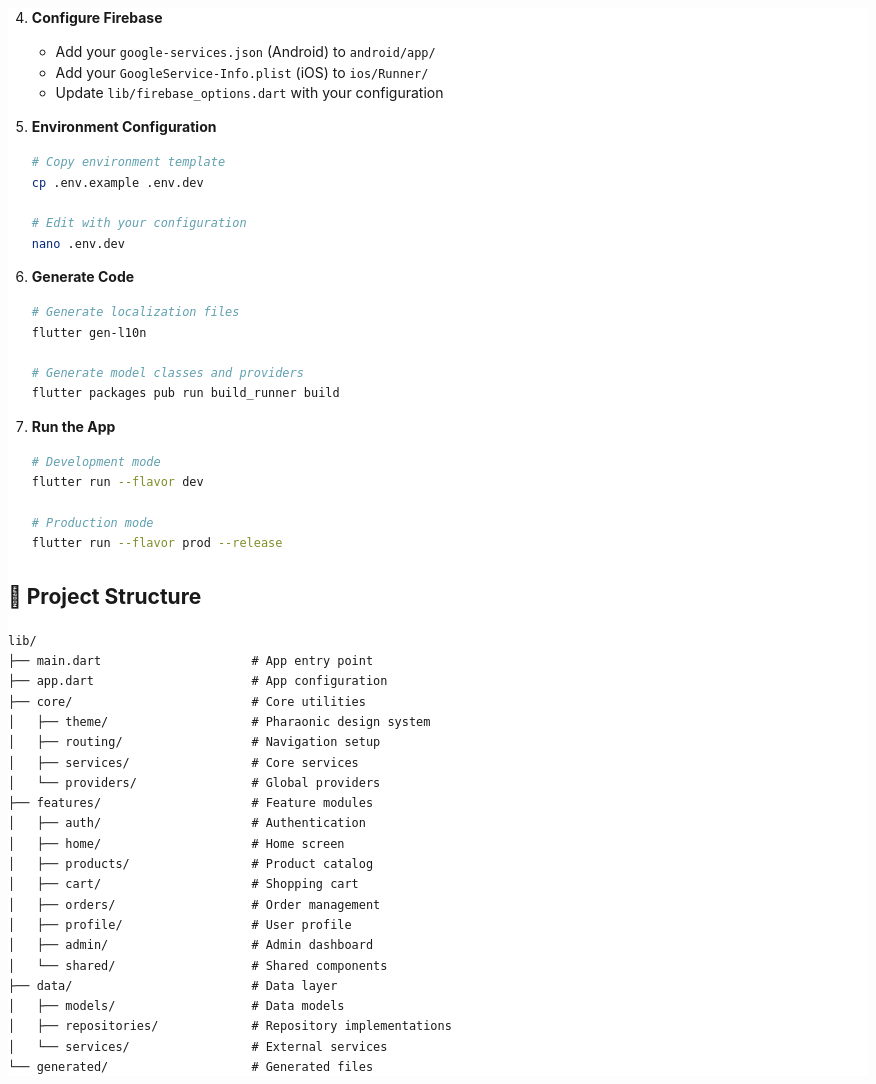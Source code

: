 4. **Configure Firebase**
   - Add your `google-services.json` (Android) to `android/app/`
   - Add your `GoogleService-Info.plist` (iOS) to `ios/Runner/`
   - Update `lib/firebase_options.dart` with your configuration

5. **Environment Configuration**
   ```bash
   # Copy environment template
   cp .env.example .env.dev
   
   # Edit with your configuration
   nano .env.dev
   ```

6. **Generate Code**
   ```bash
   # Generate localization files
   flutter gen-l10n
   
   # Generate model classes and providers
   flutter packages pub run build_runner build
   ```

7. **Run the App**
   ```bash
   # Development mode
   flutter run --flavor dev
   
   # Production mode
   flutter run --flavor prod --release
   ```

## 📁 Project Structure

```
lib/
├── main.dart                     # App entry point
├── app.dart                      # App configuration
├── core/                         # Core utilities
│   ├── theme/                    # Pharaonic design system
│   ├── routing/                  # Navigation setup
│   ├── services/                 # Core services
│   └── providers/                # Global providers
├── features/                     # Feature modules
│   ├── auth/                     # Authentication
│   ├── home/                     # Home screen
│   ├── products/                 # Product catalog
│   ├── cart/                     # Shopping cart
│   ├── orders/                   # Order management
│   ├── profile/                  # User profile
│   ├── admin/                    # Admin dashboard
│   └── shared/                   # Shared components
├── data/                         # Data layer
│   ├── models/                   # Data models
│   ├── repositories/             # Repository implementations
│   └── services/                 # External services
└── generated/                    # Generated files
```
